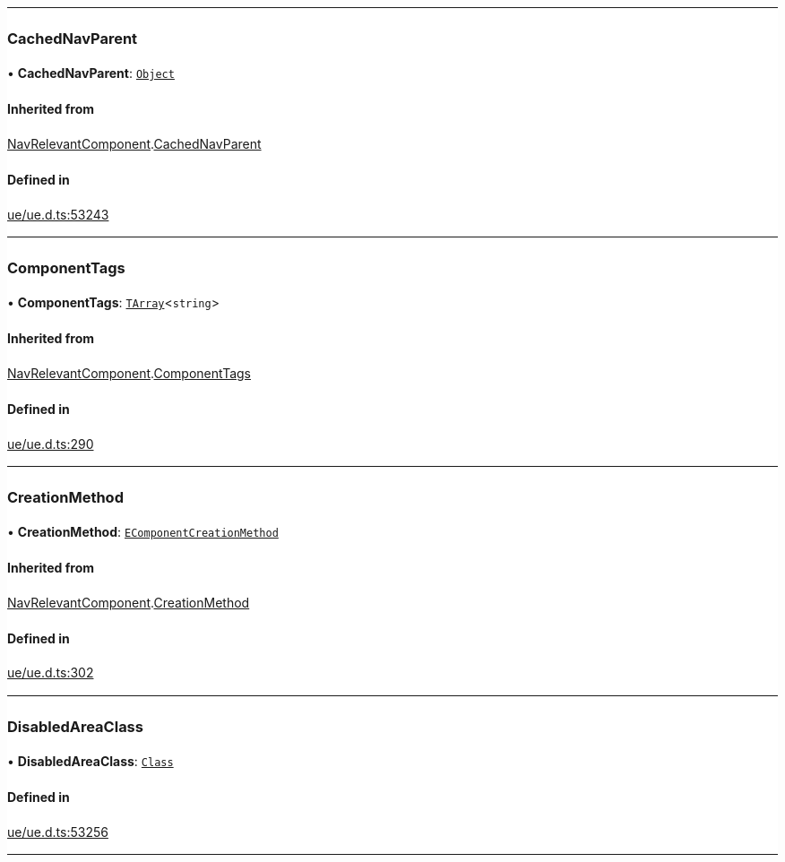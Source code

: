 ___

### CachedNavParent

• **CachedNavParent**: [`Object`](ue_ue.Object.md)

#### Inherited from

[NavRelevantComponent](ue_ue.NavRelevantComponent.md).[CachedNavParent](ue_ue.NavRelevantComponent.md#cachednavparent)

#### Defined in

[ue/ue.d.ts:53243](https://github.com/YugMetaverse/yug_typings/blob/25cad34/ue/ue.d.ts#L53243)

___

### ComponentTags

• **ComponentTags**: [`TArray`](../interfaces/ue_puerts.TArray.md)<`string`\>

#### Inherited from

[NavRelevantComponent](ue_ue.NavRelevantComponent.md).[ComponentTags](ue_ue.NavRelevantComponent.md#componenttags)

#### Defined in

[ue/ue.d.ts:290](https://github.com/YugMetaverse/yug_typings/blob/25cad34/ue/ue.d.ts#L290)

___

### CreationMethod

• **CreationMethod**: [`EComponentCreationMethod`](../enums/ue_ue.EComponentCreationMethod.md)

#### Inherited from

[NavRelevantComponent](ue_ue.NavRelevantComponent.md).[CreationMethod](ue_ue.NavRelevantComponent.md#creationmethod)

#### Defined in

[ue/ue.d.ts:302](https://github.com/YugMetaverse/yug_typings/blob/25cad34/ue/ue.d.ts#L302)

___

### DisabledAreaClass

• **DisabledAreaClass**: [`Class`](ue_ue.Class.md)

#### Defined in

[ue/ue.d.ts:53256](https://github.com/YugMetaverse/yug_typings/blob/25cad34/ue/ue.d.ts#L53256)

___
